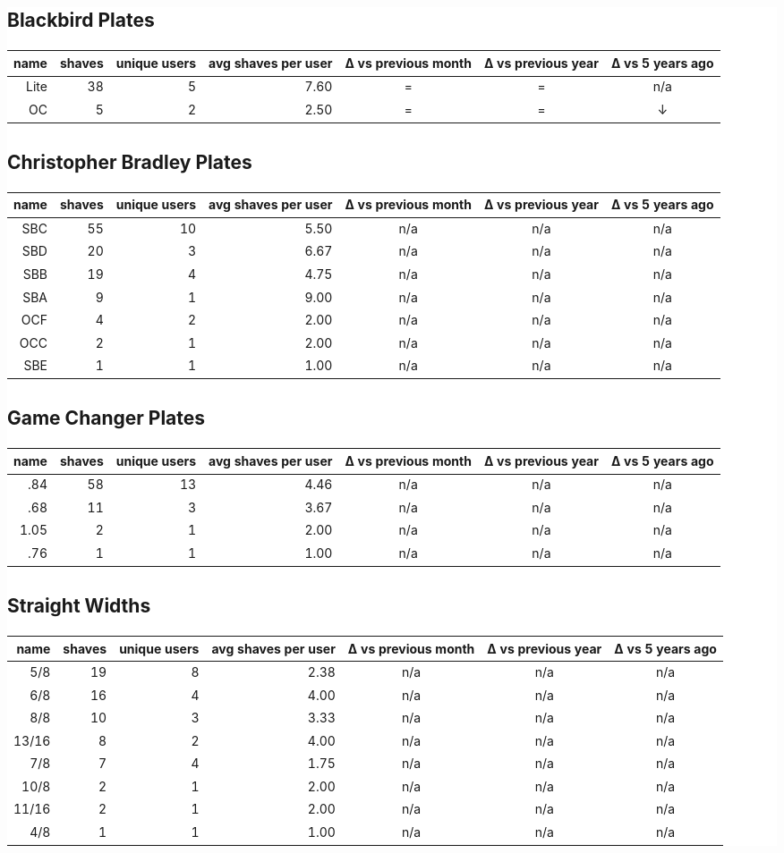 
## Blackbird Plates

| name | shaves | unique users | avg shaves per user | Δ vs previous month | Δ vs previous year | Δ vs 5 years ago |
| ---: | ---: | ---: | ---: | :---: | :---: | :---: |
| Lite | 38 | 5 | 7.60 | = | = | n/a |
| OC | 5 | 2 | 2.50 | = | = | ↓ |


## Christopher Bradley Plates

| name | shaves | unique users | avg shaves per user | Δ vs previous month | Δ vs previous year | Δ vs 5 years ago |
| ---: | ---: | ---: | ---: | :---: | :---: | :---: |
| SBC | 55 | 10 | 5.50 | n/a | n/a | n/a |
| SBD | 20 | 3 | 6.67 | n/a | n/a | n/a |
| SBB | 19 | 4 | 4.75 | n/a | n/a | n/a |
| SBA | 9 | 1 | 9.00 | n/a | n/a | n/a |
| OCF | 4 | 2 | 2.00 | n/a | n/a | n/a |
| OCC | 2 | 1 | 2.00 | n/a | n/a | n/a |
| SBE | 1 | 1 | 1.00 | n/a | n/a | n/a |


## Game Changer Plates

| name | shaves | unique users | avg shaves per user | Δ vs previous month | Δ vs previous year | Δ vs 5 years ago |
| ---: | ---: | ---: | ---: | :---: | :---: | :---: |
| .84 | 58 | 13 | 4.46 | n/a | n/a | n/a |
| .68 | 11 | 3 | 3.67 | n/a | n/a | n/a |
| 1.05 | 2 | 1 | 2.00 | n/a | n/a | n/a |
| .76 | 1 | 1 | 1.00 | n/a | n/a | n/a |


## Straight Widths

| name | shaves | unique users | avg shaves per user | Δ vs previous month | Δ vs previous year | Δ vs 5 years ago |
| ---: | ---: | ---: | ---: | :---: | :---: | :---: |
| 5/8 | 19 | 8 | 2.38 | n/a | n/a | n/a |
| 6/8 | 16 | 4 | 4.00 | n/a | n/a | n/a |
| 8/8 | 10 | 3 | 3.33 | n/a | n/a | n/a |
| 13/16 | 8 | 2 | 4.00 | n/a | n/a | n/a |
| 7/8 | 7 | 4 | 1.75 | n/a | n/a | n/a |
| 10/8 | 2 | 1 | 2.00 | n/a | n/a | n/a |
| 11/16 | 2 | 1 | 2.00 | n/a | n/a | n/a |
| 4/8 | 1 | 1 | 1.00 | n/a | n/a | n/a |
